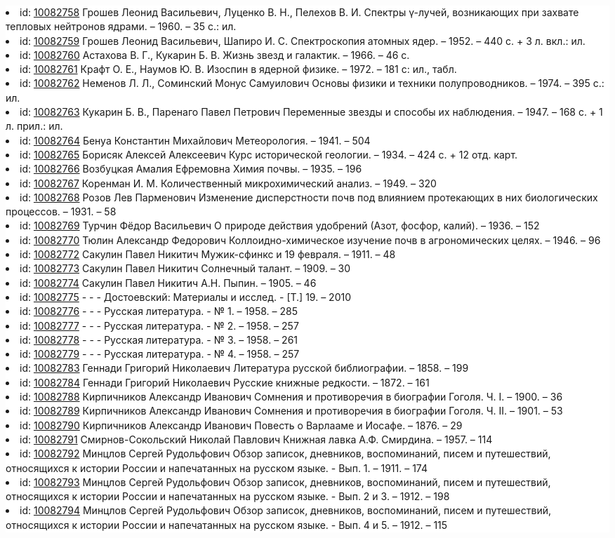 <li>id: <a href="http://books.e-heritage.ru/book/10082758">10082758</a>	Грошев Леонид Васильевич, Луценко В. Н., Пелехов В. И. Спектры γ-лучей, возникающих при захвате тепловых нейтронов ядрами. – 1960. – 35 с.: ил.</li>
<li>id: <a href="http://books.e-heritage.ru/book/10082759">10082759</a>	Грошев Леонид Васильевич, Шапиро И. С. Спектроскопия атомных ядер. – 1952. – 440 с. + 3 л. вкл.: ил.</li>
<li>id: <a href="http://books.e-heritage.ru/book/10082760">10082760</a>	Астахова В. Г., Кукарин Б. В. Жизнь звезд и галактик. – 1966. – 46 с.</li>
<li>id: <a href="http://books.e-heritage.ru/book/10082761">10082761</a>	Крафт О. Е., Наумов Ю. В. Изоспин в ядерной физике. – 1972. – 181 с: ил., табл.</li>
<li>id: <a href="http://books.e-heritage.ru/book/10082762">10082762</a>	Неменов Л. Л., Соминский Монус Самуилович Основы физики и техники полупроводников. – 1974. – 395 с.: ил.</li>
<li>id: <a href="http://books.e-heritage.ru/book/10082763">10082763</a>	Кукарин Б. В., Паренаго Павел Петрович Переменные звезды и способы их наблюдения. – 1947. – 168 с. + 1 л. прил.: ил.</li>
<li>id: <a href="http://books.e-heritage.ru/book/10082764">10082764</a>	Бенуа Константин Михайлович Метеорология. – 1941. – 504</li>
<li>id: <a href="http://books.e-heritage.ru/book/10082765">10082765</a>	Борисяк Алексей Алексеевич Курс исторической геологии. – 1934. – 424 с. + 12 отд. карт.</li>
<li>id: <a href="http://books.e-heritage.ru/book/10082766">10082766</a>	Возбуцкая Амалия Ефремовна Химия почвы. – 1935. – 196</li>
<li>id: <a href="http://books.e-heritage.ru/book/10082767">10082767</a>	Коренман И. М. Количественный микрохимический анализ. – 1949. – 320</li>
<li>id: <a href="http://books.e-heritage.ru/book/10082768">10082768</a>	Розов Лев Парменович Изменение дисперстности почв под влиянием протекающих в них биологических процессов. – 1931. – 58</li>
<li>id: <a href="http://books.e-heritage.ru/book/10082769">10082769</a>	Турчин Фёдор Васильевич О природе действия удобрений (Азот, фосфор, калий). – 1936. – 152</li>
<li>id: <a href="http://books.e-heritage.ru/book/10082770">10082770</a>	Тюлин Александр Федорович Коллоидно-химическое изучение почв в агрономических целях. – 1946. – 96</li>
<li>id: <a href="http://books.e-heritage.ru/book/10082772">10082772</a>	Сакулин Павел Никитич Мужик-сфинкс и 19 февраля. – 1911. – 48</li>
<li>id: <a href="http://books.e-heritage.ru/book/10082773">10082773</a>	Сакулин Павел Никитич Солнечный талант. – 1909. – 30</li>
<li>id: <a href="http://books.e-heritage.ru/book/10082774">10082774</a>	Сакулин Павел Никитич А.Н. Пыпин. – 1905. – 46</li>
<li>id: <a href="http://books.e-heritage.ru/book/10082775">10082775</a>	- - - Достоевский: Материалы и исслед. - [Т.] 19. – 2010</li>
<li>id: <a href="http://books.e-heritage.ru/book/10082776">10082776</a>	- - - Русская литература. - № 1. – 1958. – 285</li>
<li>id: <a href="http://books.e-heritage.ru/book/10082777">10082777</a>	- - - Русская литература. - № 2. – 1958. – 257</li>
<li>id: <a href="http://books.e-heritage.ru/book/10082778">10082778</a>	- - - Русская литература. - № 3. – 1958. – 261</li>
<li>id: <a href="http://books.e-heritage.ru/book/10082779">10082779</a>	- - - Русская литература. - № 4. – 1958. – 257</li>
<li>id: <a href="http://books.e-heritage.ru/book/10082783">10082783</a>	Геннади Григорий Николаевич Литература русской библиографии. – 1858. – 199</li>
<li>id: <a href="http://books.e-heritage.ru/book/10082784">10082784</a>	Геннади Григорий Николаевич Русские книжные редкости. – 1872. – 161</li>
<li>id: <a href="http://books.e-heritage.ru/book/10082788">10082788</a>	Кирпичников Александр Иванович Сомнения и противоречия в биографии Гоголя. Ч. I. – 1900. – 36</li>
<li>id: <a href="http://books.e-heritage.ru/book/10082789">10082789</a>	Кирпичников Александр Иванович Сомнения и противоречия в биографии Гоголя. Ч. II. – 1901. – 53</li>
<li>id: <a href="http://books.e-heritage.ru/book/10082790">10082790</a>	Кирпичников Александр Иванович Повесть о Варлааме и Иосафе. – 1876. – 29</li>
<li>id: <a href="http://books.e-heritage.ru/book/10082791">10082791</a>	Смирнов-Сокольский Николай Павлович Книжная лавка А.Ф. Смирдина. – 1957. – 114</li>
<li>id: <a href="http://books.e-heritage.ru/book/10082792">10082792</a>	Минцлов Сергей Рудольфович Обзор записок, дневников, воспоминаний, писем и путешествий, относящихся к истории России и напечатанных на русском языке. - Вып. 1. – 1911. – 174</li>
<li>id: <a href="http://books.e-heritage.ru/book/10082793">10082793</a>	Минцлов Сергей Рудольфович Обзор записок, дневников, воспоминаний, писем и путешествий, относящихся к истории России и напечатанных на русском языке. - Вып. 2 и 3. – 1912. – 198</li>
<li>id: <a href="http://books.e-heritage.ru/book/10082794">10082794</a>	Минцлов Сергей Рудольфович Обзор записок, дневников, воспоминаний, писем и путешествий, относящихся к истории России и напечатанных на русском языке. - Вып. 4 и 5. – 1912. – 115</li>